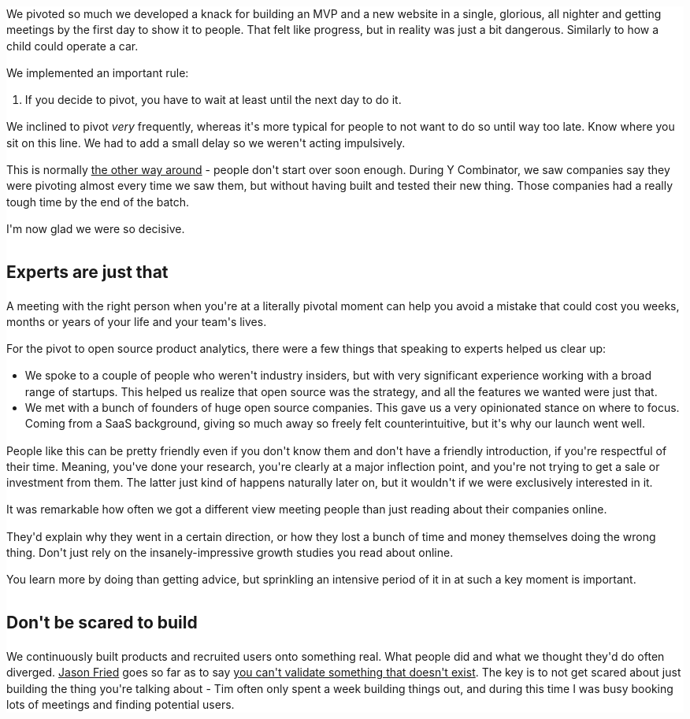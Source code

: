 We pivoted so much we developed a knack for building an MVP and a new website in a single, glorious, all nighter and getting meetings by the first day to show it to people. That felt like progress, but in reality was just a bit dangerous. Similarly to how a child could operate a car.

We implemented an important rule:

1. If you decide to pivot, you have to wait at least until the next day to do it.

We inclined to pivot _very_ frequently, whereas it's more typical for people to not want to do so until way too late. Know where you sit on this line. We had to add a small delay so we weren't acting impulsively.

This is normally [the other way around](https://www.inc.com/scott-mautz/jeff-immelt-just-nailed-why-too-many-startups-pivot-their-business-too-late.html) - people don't start over soon enough. During Y Combinator, we saw companies say they were pivoting almost every time we saw them, but without having built and tested their new thing. Those companies had a really tough time by the end of the batch.

I'm now glad we were so decisive.

## Experts are just that

A meeting with the right person when you're at a literally pivotal moment can help you avoid a mistake that could cost you weeks, months or years of your life and your team's lives.

For the pivot to open source product analytics, there were a few things that speaking to experts helped us clear up:

* We spoke to a couple of people who weren't industry insiders, but with very significant experience working with a broad range of startups. This helped us realize that open source was the strategy, and all the features we wanted were just that.
* We met with a bunch of founders of huge open source companies. This gave us a very opinionated stance on where to focus. Coming from a SaaS background, giving so much away so freely felt counterintuitive, but it's why our launch went well.

People like this can be pretty friendly even if you don't know them and don't have a friendly introduction, if you're respectful of their time. Meaning, you've done your research, you're clearly at a major inflection point, and you're not trying to get a sale or investment from them. The latter just kind of happens naturally later on, but it wouldn't if we were exclusively interested in it.

It was remarkable how often we got a different view meeting people than just reading about their companies online. 

They'd explain why they went in a certain direction, or how they lost a bunch of time and money themselves doing the wrong thing. Don't just rely on the insanely-impressive growth studies you read about online.

You learn more by doing than getting advice, but sprinkling an intensive period of it in at such a key moment is important.

## Don't be scared to build

We continuously built products and recruited users onto something real. What people did and what we thought they'd do often diverged. [Jason Fried](https://twitter.com/jasonfried) goes so far as to say [you can't validate something that doesn't exist](https://twitter.com/jasonfried/status/1337095209620946944). The key is to not get scared about just building the thing you're talking about - Tim often only spent a week building things out, and during this time I was busy booking lots of meetings and finding potential users.

